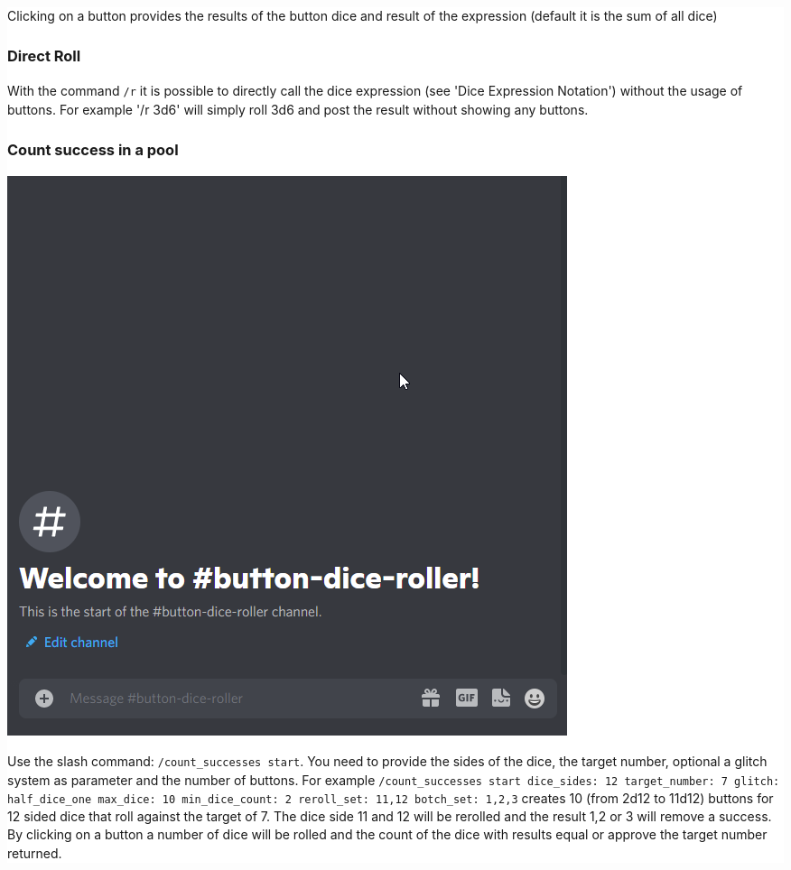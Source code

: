 Clicking on a button provides the results of the button dice and result of the expression (default it is the sum of all
dice)

### Direct Roll

With the command `/r` it is possible to directly call the dice expression (see 'Dice Expression Notation') without the
usage of buttons. For example '/r 3d6' will simply roll 3d6 and post the result without showing any buttons.

### Count success in a pool

![](image/count_successes.webp)

Use the slash command: `/count_successes start`. You need to provide the sides of the dice, the target number, optional
a glitch system as parameter and the number of buttons. For
example `/count_successes start dice_sides: 12 target_number: 7 glitch: half_dice_one max_dice: 10 min_dice_count: 2 reroll_set: 11,12 botch_set: 1,2,3`
creates 10 (from 2d12 to 11d12) buttons for 12 sided dice that roll against the target of 7. The dice side 11 and 12
will be rerolled and the result 1,2 or 3 will remove a success. By clicking on a button a number of dice will
be rolled and the count of the dice with results equal or approve the target number returned.
